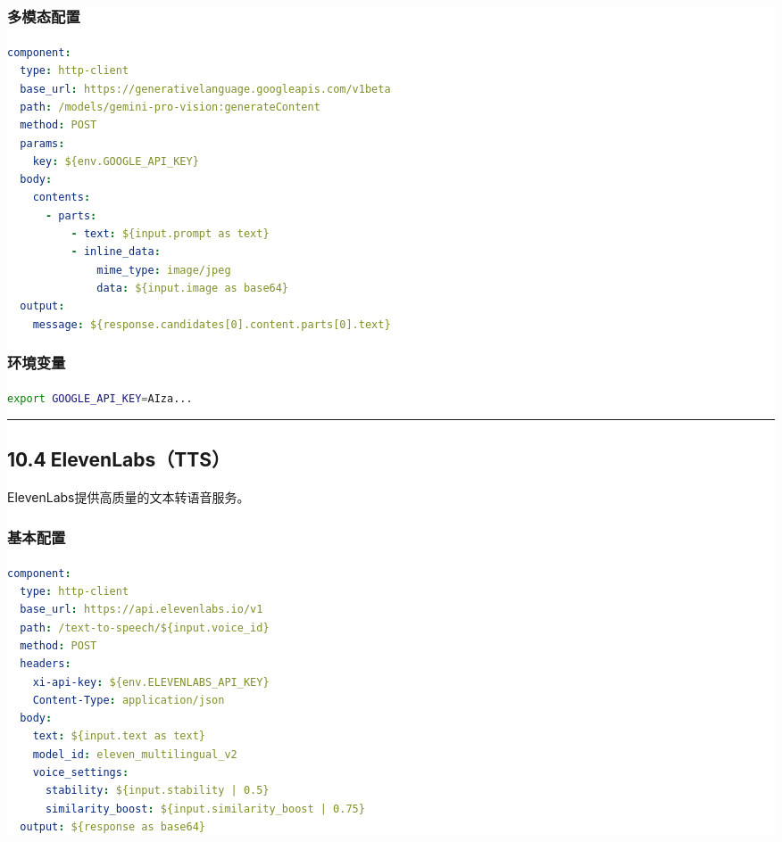 ### 多模态配置

```yaml
component:
  type: http-client
  base_url: https://generativelanguage.googleapis.com/v1beta
  path: /models/gemini-pro-vision:generateContent
  method: POST
  params:
    key: ${env.GOOGLE_API_KEY}
  body:
    contents:
      - parts:
          - text: ${input.prompt as text}
          - inline_data:
              mime_type: image/jpeg
              data: ${input.image as base64}
  output:
    message: ${response.candidates[0].content.parts[0].text}
```

### 环境变量

```bash
export GOOGLE_API_KEY=AIza...
```

---

## 10.4 ElevenLabs（TTS）

ElevenLabs提供高质量的文本转语音服务。

### 基本配置

```yaml
component:
  type: http-client
  base_url: https://api.elevenlabs.io/v1
  path: /text-to-speech/${input.voice_id}
  method: POST
  headers:
    xi-api-key: ${env.ELEVENLABS_API_KEY}
    Content-Type: application/json
  body:
    text: ${input.text as text}
    model_id: eleven_multilingual_v2
    voice_settings:
      stability: ${input.stability | 0.5}
      similarity_boost: ${input.similarity_boost | 0.75}
  output: ${response as base64}
```
